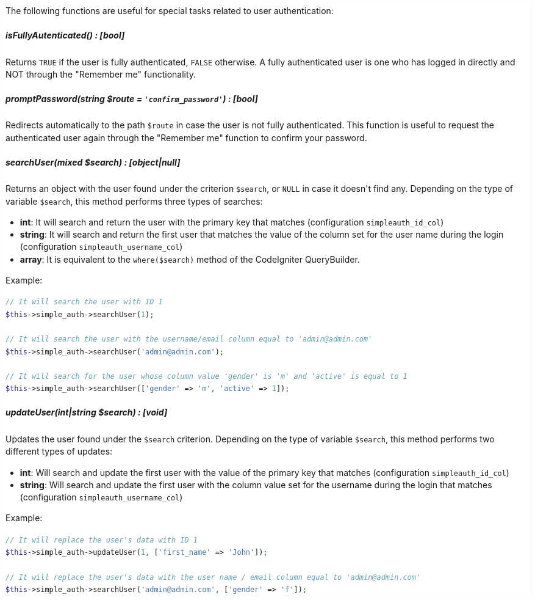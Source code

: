 The following functions are useful for special tasks related to user authentication:

##### <a name="simpleauth-library-isfullyauthenticated-method"></a> isFullyAutenticated() *: [bool]*

Returns `TRUE` if the user is fully authenticated, `FALSE` otherwise. A fully authenticated user is one who has logged in directly and NOT through the "Remember me" functionality.

##### <a name="simpleauth-library-promptpassword-method"></a> promptPassword(*string* **$route** = `'confirm_password'`) *: [bool]*

Redirects automatically to the path `$route` in case the user is not fully authenticated. This function is useful to request the authenticated user again through the "Remember me" function to confirm your password.

##### <a name="simpleauth-library-searchuser-method"></a> searchUser(*mixed* **$search**) *: [object|null]*

Returns an object with the user found under the criterion `$search`, or `NULL` in case it doesn't find any. Depending on the type of variable `$search`, this method performs three types of searches:

* **int**: It will search and return the user with the primary key that matches (configuration `simpleauth_id_col`)
* **string**: It will search and return the first user that matches the value of the column set for the user name during the login (configuration `simpleauth_username_col`)
* **array**: It is equivalent to the `where($search)` method of the CodeIgniter QueryBuilder.

Example:

```php
// It will search the user with ID 1
$this->simple_auth->searchUser(1);

// It will search the user with the username/email column equal to 'admin@admin.com'
$this->simple_auth->searchUser('admin@admin.com');

// It will search for the user whose column value 'gender' is 'm' and 'active' is equal to 1
$this->simple_auth->searchUser(['gender' => 'm', 'active' => 1]);
```

##### <a name="simpleauth-library-updateuser-method"></a> updateUser(*int|string* **$search**) *: [void]*

Updates the user found under the `$search` criterion. Depending on the type of variable `$search`, this method performs two different types of updates:

* **int**: Will search and update the first user with the value of the primary key that matches (configuration `simpleauth_id_col`)
* **string**: Will search and update the first user with the column value set for the username during the login that matches (configuration `simpleauth_username_col`)

Example:
```php
// It will replace the user's data with ID 1
$this->simple_auth->updateUser(1, ['first_name' => 'John']);

// It will replace the user's data with the user name / email column equal to 'admin@admin.com'
$this->simple_auth->searchUser('admin@admin.com', ['gender' => 'f']);
```


[//]: # ([meta_description] With SimpleAuth you can add a login and user registration to your application in less than 5 minutes!)